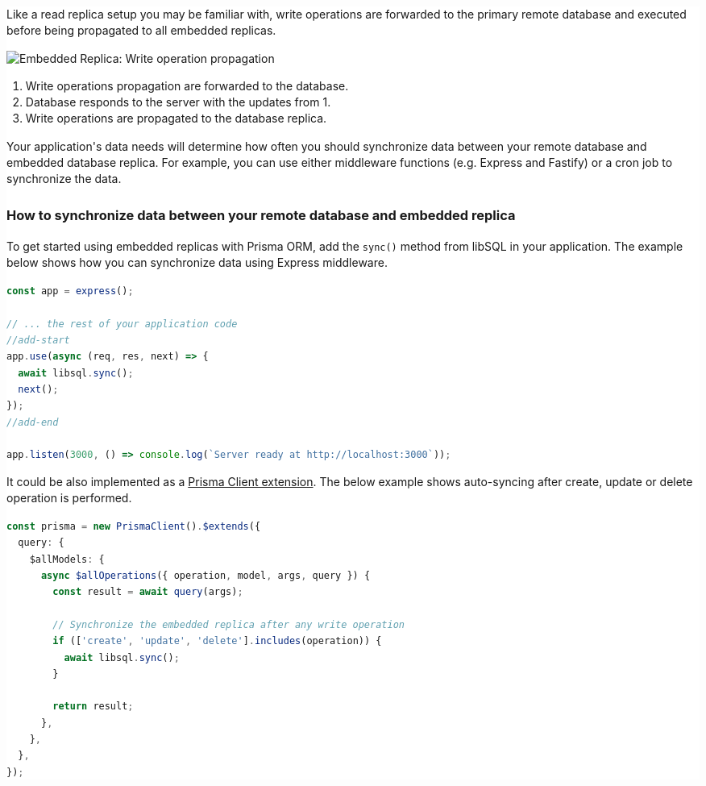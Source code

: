 Like a read replica setup you may be familiar with, write operations are forwarded to the primary remote database and executed before being propagated to all embedded replicas.

![Embedded Replica: Write operation propagation](./images/embedded-replica-write-propagation.png)

1. Write operations propagation are forwarded to the database.
1. Database responds to the server with the updates from 1.
1. Write operations are propagated to the database replica.

Your application's data needs will determine how often you should synchronize data between your remote database and embedded database replica. For example, you can use either middleware functions (e.g. Express and Fastify) or a cron job to synchronize the data.

### How to synchronize data between your remote database and embedded replica

To get started using embedded replicas with Prisma ORM, add the `sync()` method from libSQL in your application. The example below shows how you can synchronize data using Express middleware.

```ts highlight=5-8;add;
const app = express();

// ... the rest of your application code
//add-start
app.use(async (req, res, next) => {
  await libsql.sync();
  next();
});
//add-end

app.listen(3000, () => console.log(`Server ready at http://localhost:3000`));
```

It could be also implemented as a [Prisma Client extension](/orm/prisma-client/client-extensions). The below example shows auto-syncing after create, update or delete operation is performed.

```ts highlight=5-8
const prisma = new PrismaClient().$extends({
  query: {
    $allModels: {
      async $allOperations({ operation, model, args, query }) {
        const result = await query(args);

        // Synchronize the embedded replica after any write operation
        if (['create', 'update', 'delete'].includes(operation)) {
          await libsql.sync();
        }

        return result;
      },
    },
  },
});
```
